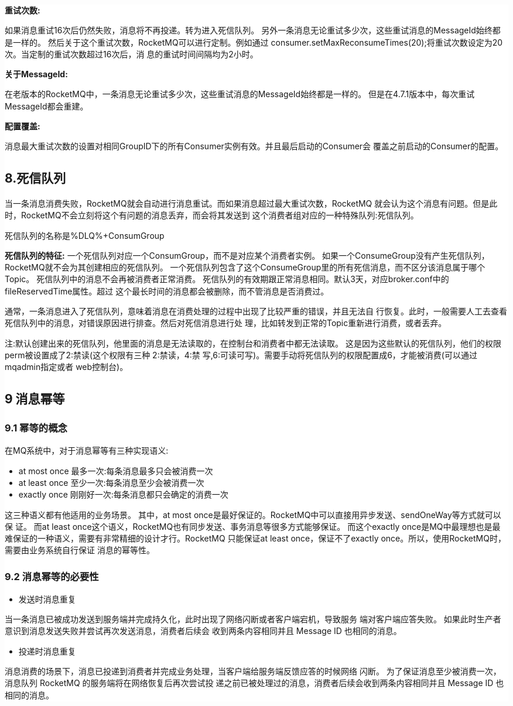 **重试次数:**

如果消息重试16次后仍然失败，消息将不再投递。转为进入死信队列。 另外一条消息无论重试多少次，这些重试消息的MessageId始终都是一样的。
然后关于这个重试次数，RocketMQ可以进行定制。例如通过 consumer.setMaxReconsumeTimes(20);将重试次数设定为20次。当定制的重试次数超过16次后，消 息的重试时间间隔均为2小时。

**关于MessageId:**

在老版本的RocketMQ中，一条消息无论重试多少次，这些重试消息的MessageId始终都是一样的。
但是在4.7.1版本中，每次重试MessageId都会重建。

**配置覆盖:**

消息最大重试次数的设置对相同GroupID下的所有Consumer实例有效。并且最后启动的Consumer会 覆盖之前启动的Consumer的配置。

## 8.死信队列
当一条消息消费失败，RocketMQ就会自动进行消息重试。而如果消息超过最大重试次数，RocketMQ 就会认为这个消息有问题。但是此时，RocketMQ不会立刻将这个有问题的消息丢弃，而会将其发送到 这个消费者组对应的一种特殊队列:死信队列。

死信队列的名称是%DLQ%+ConsumGroup

**死信队列的特征:**
一个死信队列对应一个ConsumGroup，而不是对应某个消费者实例。 如果一个ConsumeGroup没有产生死信队列，RocketMQ就不会为其创建相应的死信队列。 一个死信队列包含了这个ConsumeGroup里的所有死信消息，而不区分该消息属于哪个Topic。 死信队列中的消息不会再被消费者正常消费。 死信队列的有效期跟正常消息相同。默认3天，对应broker.conf中的fileReservedTime属性。超过 这个最长时间的消息都会被删除，而不管消息是否消费过。

通常，一条消息进入了死信队列，意味着消息在消费处理的过程中出现了比较严重的错误，并且无法自 行恢复。此时，一般需要人工去查看死信队列中的消息，对错误原因进行排查。然后对死信消息进行处 理，比如转发到正常的Topic重新进行消费，或者丢弃。

注:默认创建出来的死信队列，他里面的消息是无法读取的，在控制台和消费者中都无法读取。 这是因为这些默认的死信队列，他们的权限perm被设置成了2:禁读(这个权限有三种 2:禁读，4:禁 写,6:可读可写)。需要手动将死信队列的权限配置成6，才能被消费(可以通过mqadmin指定或者 web控制台)。

## 9 消息幂等

### 9.1 幂等的概念
在MQ系统中，对于消息幂等有三种实现语义:
- at most once 最多一次:每条消息最多只会被消费一次
- at least once 至少一次:每条消息至少会被消费一次 
- exactly once 刚刚好一次:每条消息都只会确定的消费一次

这三种语义都有他适用的业务场景。
其中，at most once是最好保证的。RocketMQ中可以直接用异步发送、sendOneWay等方式就可以保 证。
而at least once这个语义，RocketMQ也有同步发送、事务消息等很多方式能够保证。
而这个exactly once是MQ中最理想也是最难保证的一种语义，需要有非常精细的设计才行。RocketMQ 只能保证at least once，保证不了exactly once。所以，使用RocketMQ时，需要由业务系统自行保证 消息的幂等性。

### 9.2 消息幂等的必要性

- 发送时消息重复

当一条消息已被成功发送到服务端并完成持久化，此时出现了网络闪断或者客户端宕机，导致服务 端对客户端应答失败。 如果此时生产者意识到消息发送失败并尝试再次发送消息，消费者后续会 收到两条内容相同并且 Message ID 也相同的消息。

- 投递时消息重复

消息消费的场景下，消息已投递到消费者并完成业务处理，当客户端给服务端反馈应答的时候网络 闪断。 为了保证消息至少被消费一次，消息队列 RocketMQ 的服务端将在网络恢复后再次尝试投 递之前已被处理过的消息，消费者后续会收到两条内容相同并且 Message ID 也相同的消息。
